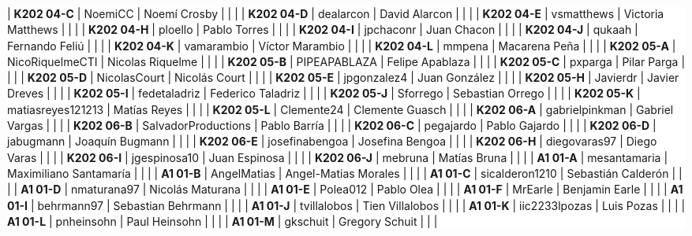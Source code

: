 | **K202 04-C** | NoemiCC | Noemí Crosby |  |   |
| **K202 04-D** | dealarcon | David Alarcon |  |   |
| **K202 04-E** | vsmatthews | Victoria Matthews |  |   |
| **K202 04-H** | ploello | Pablo Torres |  |   |
| **K202 04-I** | jpchaconr | Juan Chacon |  |   |
| **K202 04-J** | qukaah | Fernando Feliú |  |   |
| **K202 04-K** | vamarambio | Víctor Marambio |  |   |
| **K202 04-L** | mmpena | Macarena Peña |  |   |
| **K202 05-A** | NicoRiquelmeCTI | Nicolas Riquelme |  |   |
| **K202 05-B** | PIPEAPABLAZA | Felipe Apablaza |  |   |
| **K202 05-C** | pxparga | Pilar Parga |  |   |
| **K202 05-D** | NicolasCourt | Nicolás Court |  |   |
| **K202 05-E** | jpgonzalez4 | Juan González |  |   |
| **K202 05-H** | Javierdr | Javier Dreves |  |   |
| **K202 05-I** | fedetaladriz | Federico Taladriz |  |   |
| **K202 05-J** | Sforrego | Sebastian Orrego |  |   |
| **K202 05-K** | matiasreyes121213 | Matías Reyes |  |   |
| **K202 05-L** | Clemente24 | Clemente Guasch |  |   |
| **K202 06-A** | gabrielpinkman | Gabriel Vargas |  |   |
| **K202 06-B** | SalvadorProductions | Pablo Barría |  |   |
| **K202 06-C** | pegajardo | Pablo Gajardo |  |   |
| **K202 06-D** | jabugmann | Joaquín Bugmann |  |   |
| **K202 06-E** | josefinabengoa | Josefina Bengoa |  |   |
| **K202 06-H** | diegovaras97 | Diego Varas |  |   |
| **K202 06-I** | jgespinosa10 | Juan Espinosa |  |   |
| **K202 06-J** | mebruna | Matías Bruna |  |   |
| **A1 01-A** | mesantamaria | Maximiliano Santamaría |  |   |
| **A1 01-B** | AngelMatias | Angel-Matias Morales |  |   |
| **A1 01-C** | sicalderon1210 | Sebastián Calderón |  |   |
| **A1 01-D** | nmaturana97 | Nicolás Maturana |  |   |
| **A1 01-E** | Polea012 | Pablo Olea |  |   |
| **A1 01-F** | MrEarle | Benjamin Earle |  |   |
| **A1 01-I** | behrmann97 | Sebastian Behrmann |  |   |
| **A1 01-J** | tvillalobos | Tien Villalobos |  |   |
| **A1 01-K** | iic2233lpozas | Luis Pozas |  |   |
| **A1 01-L** | pnheinsohn | Paul Heinsohn |  |   |
| **A1 01-M** | gkschuit | Gregory Schuit |  |   |